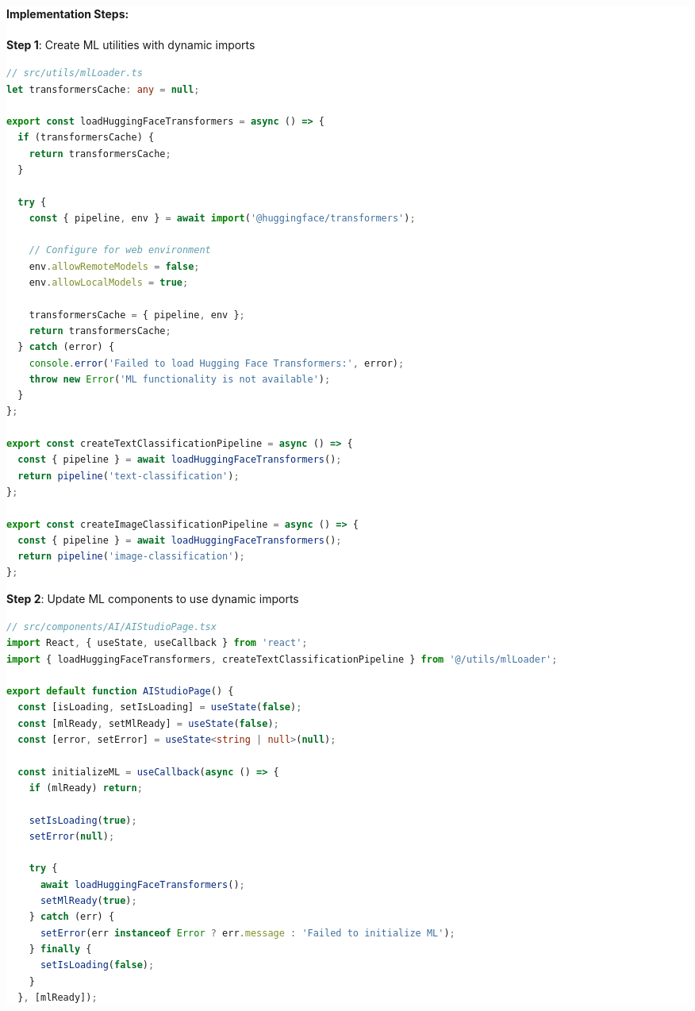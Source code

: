 #### Implementation Steps:

**Step 1**: Create ML utilities with dynamic imports
```typescript
// src/utils/mlLoader.ts
let transformersCache: any = null;

export const loadHuggingFaceTransformers = async () => {
  if (transformersCache) {
    return transformersCache;
  }
  
  try {
    const { pipeline, env } = await import('@huggingface/transformers');
    
    // Configure for web environment
    env.allowRemoteModels = false;
    env.allowLocalModels = true;
    
    transformersCache = { pipeline, env };
    return transformersCache;
  } catch (error) {
    console.error('Failed to load Hugging Face Transformers:', error);
    throw new Error('ML functionality is not available');
  }
};

export const createTextClassificationPipeline = async () => {
  const { pipeline } = await loadHuggingFaceTransformers();
  return pipeline('text-classification');
};

export const createImageClassificationPipeline = async () => {
  const { pipeline } = await loadHuggingFaceTransformers();
  return pipeline('image-classification');
};
```

**Step 2**: Update ML components to use dynamic imports
```typescript
// src/components/AI/AIStudioPage.tsx
import React, { useState, useCallback } from 'react';
import { loadHuggingFaceTransformers, createTextClassificationPipeline } from '@/utils/mlLoader';

export default function AIStudioPage() {
  const [isLoading, setIsLoading] = useState(false);
  const [mlReady, setMlReady] = useState(false);
  const [error, setError] = useState<string | null>(null);

  const initializeML = useCallback(async () => {
    if (mlReady) return;
    
    setIsLoading(true);
    setError(null);
    
    try {
      await loadHuggingFaceTransformers();
      setMlReady(true);
    } catch (err) {
      setError(err instanceof Error ? err.message : 'Failed to initialize ML');
    } finally {
      setIsLoading(false);
    }
  }, [mlReady]);

```
